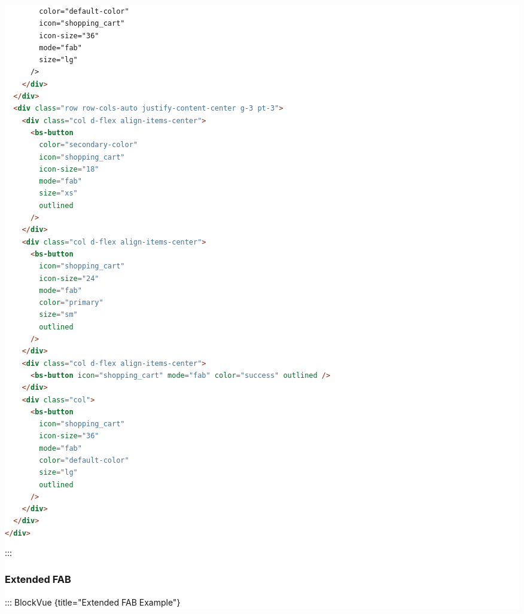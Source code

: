 ```html
        color="default-color" 
        icon="shopping_cart" 
        icon-size="36" 
        mode="fab" 
        size="lg" 
      />
    </div>
  </div>
  <div class="row row-cols-auto justify-content-center g-3 pt-3">
    <div class="col d-flex align-items-center">
      <bs-button 
        color="secondary-color" 
        icon="shopping_cart" 
        icon-size="18" 
        mode="fab" 
        size="xs" 
        outlined 
      />
    </div>
    <div class="col d-flex align-items-center">
      <bs-button
        icon="shopping_cart"
        icon-size="24"
        mode="fab"
        color="primary"
        size="sm"
        outlined
      />
    </div>
    <div class="col d-flex align-items-center">
      <bs-button icon="shopping_cart" mode="fab" color="success" outlined />
    </div>
    <div class="col">
      <bs-button
        icon="shopping_cart"
        icon-size="36"
        mode="fab"
        color="default-color"
        size="lg"
        outlined
      />
    </div>
  </div>
</div>
```
:::


### Extended FAB

::: BlockVue {title="Extended FAB Example"}
